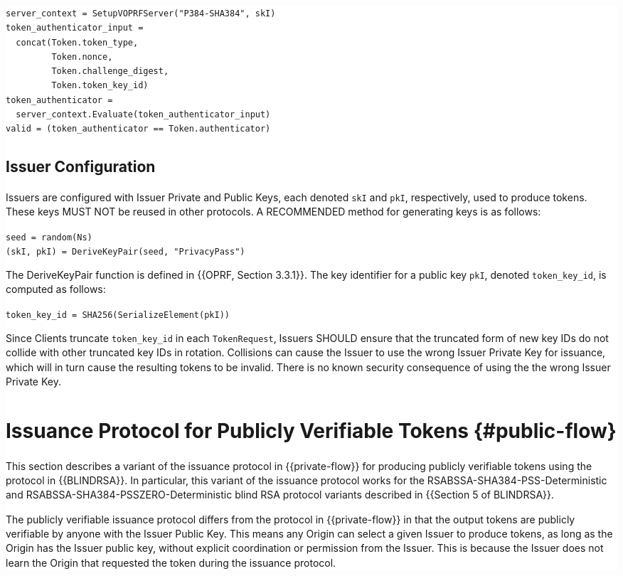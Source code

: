 ~~~
server_context = SetupVOPRFServer("P384-SHA384", skI)
token_authenticator_input =
  concat(Token.token_type,
         Token.nonce,
         Token.challenge_digest,
         Token.token_key_id)
token_authenticator =
  server_context.Evaluate(token_authenticator_input)
valid = (token_authenticator == Token.authenticator)
~~~

## Issuer Configuration

Issuers are configured with Issuer Private and Public Keys, each denoted `skI`
and `pkI`, respectively, used to produce tokens. These keys MUST NOT be reused
in other protocols. A RECOMMENDED method for generating keys is as
follows:

~~~
seed = random(Ns)
(skI, pkI) = DeriveKeyPair(seed, "PrivacyPass")
~~~

The DeriveKeyPair function is defined in {{OPRF, Section 3.3.1}}.
The key identifier for a public key `pkI`, denoted `token_key_id`, is computed
as follows:

~~~
token_key_id = SHA256(SerializeElement(pkI))
~~~

Since Clients truncate `token_key_id` in each `TokenRequest`, Issuers SHOULD
ensure that the truncated form of new key IDs do not collide with other
truncated key IDs in rotation. Collisions can cause the Issuer to use
the wrong Issuer Private Key for issuance, which will in turn cause the
resulting tokens to be invalid. There is no known security consequence of
using the the wrong Issuer Private Key.

# Issuance Protocol for Publicly Verifiable Tokens {#public-flow}

This section describes a variant of the issuance protocol in {{private-flow}}
for producing publicly verifiable tokens using the protocol in {{BLINDRSA}}.
In particular, this variant of the issuance protocol works for the
RSABSSA-SHA384-PSS-Deterministic and RSABSSA-SHA384-PSSZERO-Deterministic
blind RSA protocol variants described in {{Section 5 of BLINDRSA}}.

The publicly verifiable issuance protocol differs from the protocol in
{{private-flow}} in that the output tokens are publicly verifiable by anyone
with the Issuer Public Key. This means any Origin can select a given Issuer to
produce tokens, as long as the Origin has the Issuer public key, without
explicit coordination or permission from the Issuer. This is because the Issuer
does not learn the Origin that requested the token during the issuance protocol.
